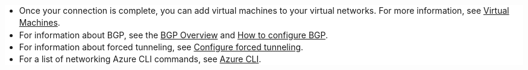 *  Once your connection is complete, you can add virtual machines to your virtual networks. For more information, see [Virtual Machines](/virtual-machines/).
* For information about BGP, see the [BGP Overview](vpn-gateway-bgp-overview.md) and [How to configure BGP](vpn-gateway-bgp-resource-manager-ps.md).
* For information about forced tunneling, see [Configure forced tunneling](vpn-gateway-forced-tunneling-rm.md).
* For a list of networking Azure CLI commands, see [Azure CLI](https://docs.microsoft.com/cli/azure/network).